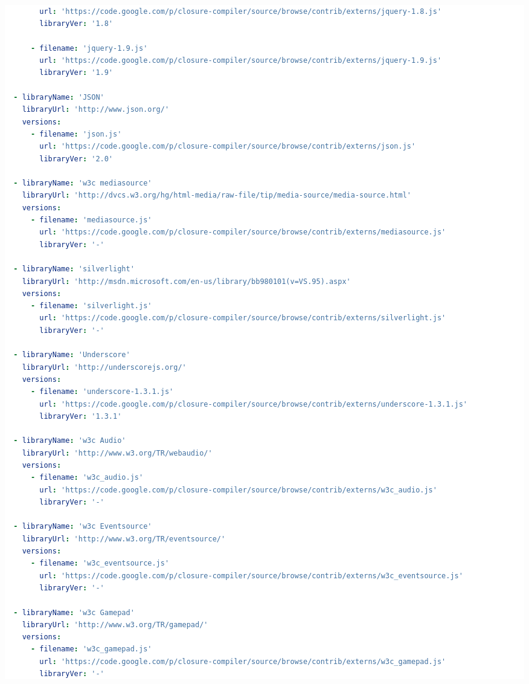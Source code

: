 ```yaml
        url: 'https://code.google.com/p/closure-compiler/source/browse/contrib/externs/jquery-1.8.js'
        libraryVer: '1.8'

      - filename: 'jquery-1.9.js'
        url: 'https://code.google.com/p/closure-compiler/source/browse/contrib/externs/jquery-1.9.js'
        libraryVer: '1.9'

  - libraryName: 'JSON'
    libraryUrl: 'http://www.json.org/'
    versions:
      - filename: 'json.js'
        url: 'https://code.google.com/p/closure-compiler/source/browse/contrib/externs/json.js'
        libraryVer: '2.0'

  - libraryName: 'w3c mediasource'
    libraryUrl: 'http://dvcs.w3.org/hg/html-media/raw-file/tip/media-source/media-source.html'
    versions:
      - filename: 'mediasource.js'
        url: 'https://code.google.com/p/closure-compiler/source/browse/contrib/externs/mediasource.js'
        libraryVer: '-'

  - libraryName: 'silverlight'
    libraryUrl: 'http://msdn.microsoft.com/en-us/library/bb980101(v=VS.95).aspx'
    versions:
      - filename: 'silverlight.js'
        url: 'https://code.google.com/p/closure-compiler/source/browse/contrib/externs/silverlight.js'
        libraryVer: '-'

  - libraryName: 'Underscore'
    libraryUrl: 'http://underscorejs.org/'
    versions:
      - filename: 'underscore-1.3.1.js'
        url: 'https://code.google.com/p/closure-compiler/source/browse/contrib/externs/underscore-1.3.1.js'
        libraryVer: '1.3.1'

  - libraryName: 'w3c Audio'
    libraryUrl: 'http://www.w3.org/TR/webaudio/'
    versions:
      - filename: 'w3c_audio.js'
        url: 'https://code.google.com/p/closure-compiler/source/browse/contrib/externs/w3c_audio.js'
        libraryVer: '-'

  - libraryName: 'w3c Eventsource'
    libraryUrl: 'http://www.w3.org/TR/eventsource/'
    versions:
      - filename: 'w3c_eventsource.js'
        url: 'https://code.google.com/p/closure-compiler/source/browse/contrib/externs/w3c_eventsource.js'
        libraryVer: '-'

  - libraryName: 'w3c Gamepad'
    libraryUrl: 'http://www.w3.org/TR/gamepad/'
    versions:
      - filename: 'w3c_gamepad.js'
        url: 'https://code.google.com/p/closure-compiler/source/browse/contrib/externs/w3c_gamepad.js'
        libraryVer: '-'
```